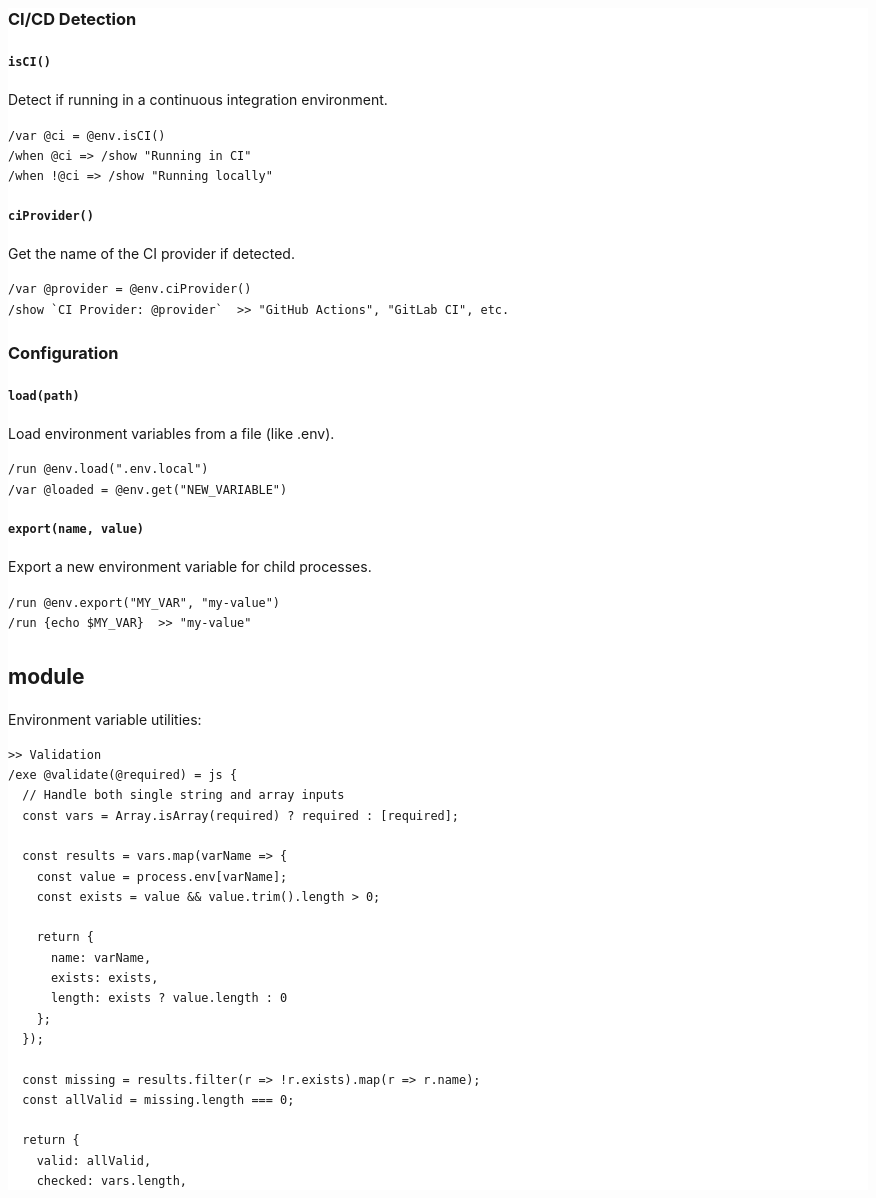 ### CI/CD Detection

#### `isCI()`

Detect if running in a continuous integration environment.

```mlld
/var @ci = @env.isCI()
/when @ci => /show "Running in CI"
/when !@ci => /show "Running locally"
```

#### `ciProvider()`

Get the name of the CI provider if detected.

```mlld
/var @provider = @env.ciProvider()
/show `CI Provider: @provider`  >> "GitHub Actions", "GitLab CI", etc.
```

### Configuration

#### `load(path)`

Load environment variables from a file (like .env).

```mlld
/run @env.load(".env.local")
/var @loaded = @env.get("NEW_VARIABLE")
```

#### `export(name, value)`

Export a new environment variable for child processes.

```mlld
/run @env.export("MY_VAR", "my-value")
/run {echo $MY_VAR}  >> "my-value"
```

## module

Environment variable utilities:

```mlld-run
>> Validation
/exe @validate(@required) = js {
  // Handle both single string and array inputs
  const vars = Array.isArray(required) ? required : [required];
  
  const results = vars.map(varName => {
    const value = process.env[varName];
    const exists = value && value.trim().length > 0;
    
    return {
      name: varName,
      exists: exists,
      length: exists ? value.length : 0
    };
  });
  
  const missing = results.filter(r => !r.exists).map(r => r.name);
  const allValid = missing.length === 0;
  
  return {
    valid: allValid,
    checked: vars.length,
```